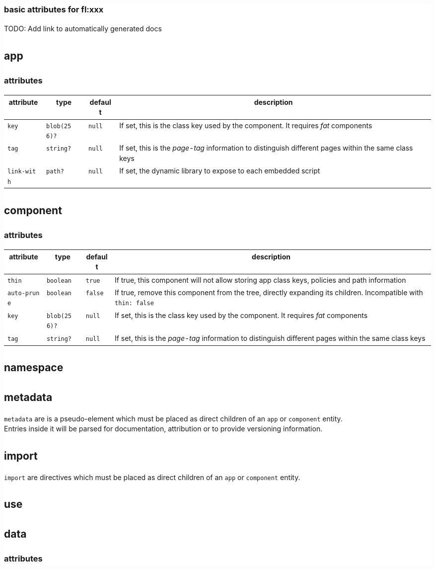 ### basic attributes for fl:xxx

TODO: Add link to automatically generated docs

## app

### attributes

| attribute   | type         | default | description                                                                                          |
| ----------- | ------------ | ------- | ---------------------------------------------------------------------------------------------------- |
| `key`       | `blob(256)?` | `null`  | If set, this is the class key used by the component. It requires _fat_ components                    |
| `tag`       | `string?`    | `null`  | If set, this is the _page-tag_ information to distinguish different pages within the same class keys |
| `link-with` | `path?`      | `null`  | If set, the dynamic library to expose to each embedded script                                        |

## component

### attributes

| attribute    | type         | default | description                                                                                                    |
| ------------ | ------------ | ------- | -------------------------------------------------------------------------------------------------------------- |
| `thin`       | `boolean`    | `true`  | If true, this component will not allow storing app class keys, policies and path information                   |
| `auto-prune` | `boolean`    | `false` | If true, remove this component from the tree, directly expanding its children. Incompatible with `thin: false` |
| `key`        | `blob(256)?` | `null`  | If set, this is the class key used by the component. It requires _fat_ components                              |
| `tag`        | `string?`    | `null`  | If set, this is the _page-tag_ information to distinguish different pages within the same class keys           |

## namespace

## metadata

`metadata` are is a pseudo-element which must be placed as direct children of an `app` or `component` entity.  
Entries inside it will be parsed for documentation, attribution or to provide versioning information.

## import

`import` are directives which must be placed as direct children of an `app` or `component` entity.

## use

## data

### attributes

